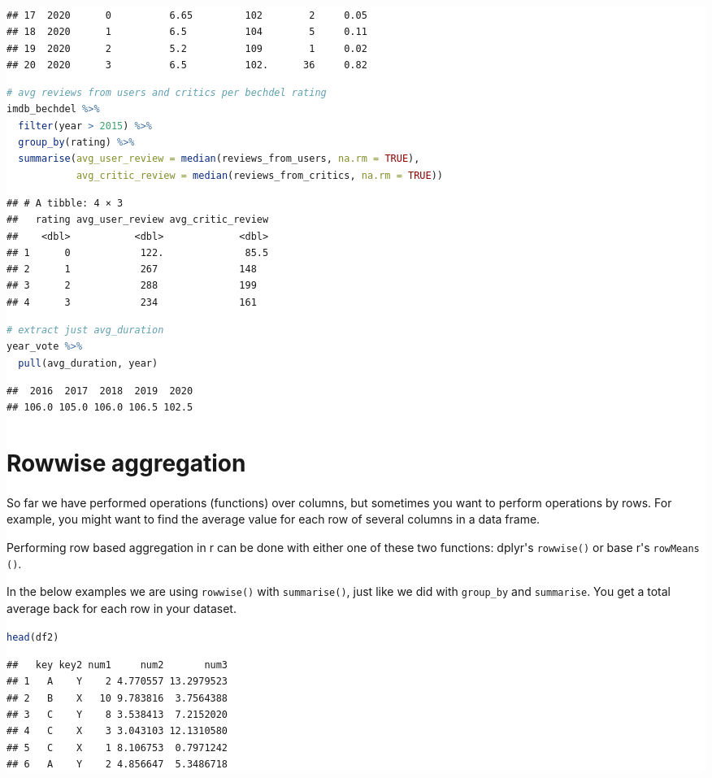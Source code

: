 ```
## 17  2020      0          6.65         102        2     0.05
## 18  2020      1          6.5          104        5     0.11
## 19  2020      2          5.2          109        1     0.02
## 20  2020      3          6.5          102.      36     0.82
```

```r
# avg reviews from users and critics per bechdel rating
imdb_bechdel %>%
  filter(year > 2015) %>%
  group_by(rating) %>%
  summarise(avg_user_review = median(reviews_from_users, na.rm = TRUE),
            avg_critic_review = median(reviews_from_critics, na.rm = TRUE))
```

```
## # A tibble: 4 × 3
##   rating avg_user_review avg_critic_review
##    <dbl>           <dbl>             <dbl>
## 1      0            122.              85.5
## 2      1            267              148  
## 3      2            288              199  
## 4      3            234              161
```

```r
# extract just avg_duration
year_vote %>%
  pull(avg_duration, year)
```

```
##  2016  2017  2018  2019  2020 
## 106.0 105.0 106.0 106.5 102.5
```

# Rowwise aggregation

So far we have performed operations (functions) over columns, but sometimes you want to perform operations by rows. For example, you might want to find the average value for each row of several columns in a data frame.

Performing row based aggregation in r can be done with either one of these two functions: dplyr's `rowwise()` or base r's `rowMeans()`.

In the below examples we are using `rowwise()` with `summarise()`, just like we did with `group_by` and `summarise`. You get a total average back for each row in your dataset.


```r
head(df2)
```

```
##   key key2 num1     num2       num3
## 1   A    Y    2 4.770557 13.2979523
## 2   B    X   10 9.783816  3.7564388
## 3   C    Y    8 3.538413  7.2152020
## 4   C    X    3 3.043103 12.1310580
## 5   C    X    1 8.106753  0.7971242
## 6   A    Y    2 4.856647  5.3486718
```
